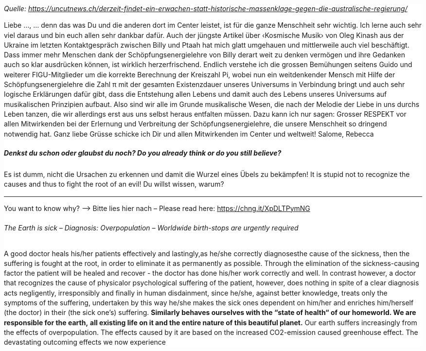 _Quelle: https://uncutnews.ch/derzeit-findet-ein-erwachen-statt-historische-massenklage-gegen-die-australische-regierung/_

Liebe …,
… denn das was Du und die anderen dort im Center leistet, ist für die ganze Menschheit sehr wichtig. Ich
lerne auch sehr viel daraus und bin euch allen sehr dankbar dafür. Auch der jüngste Artikel über ‹Kosmische
Musik› von Oleg Kinash aus der Ukraine im letzten Kontaktgespräch zwischen Billy und Ptaah hat mich
glatt umgehauen und mittlerweile auch viel beschäftigt. Dass immer mehr Menschen dank der Schöpfungsenergielehre von Billy derart weit zu denken vermögen und ihre Gedanken auch so klar ausdrücken können,
ist wirklich herzerfrischend. Endlich verstehe ich die grossen Bemühungen seitens Guido und weiterer
FIGU-Mitglieder um die korrekte Berechnung der Kreiszahl Pi, wobei nun ein weitdenkender Mensch mit
Hilfe der Schöpfungsenergielehre die Zahl π mit der gesamten Existenzdauer unseres Universums in Verbindung bringt und auch sehr logische Erklärungen dafür gibt, dass die Entstehung allen Lebens und damit
auch des Lebens unseres Universums auf musikalischen Prinzipien aufbaut. Also sind wir alle im Grunde
musikalische Wesen, die nach der Melodie der Liebe in uns durchs Leben tanzen, die wir allerdings erst
aus uns selbst heraus entfalten müssen.
Dazu kann ich nur sagen: Grosser RESPEKT vor allen Mitwirkenden bei der Erlernung und Verbreitung der
Schöpfungsenergielehre, die unsere Menschheit so dringend notwendig hat.
Ganz liebe Grüsse schicke ich Dir und allen Mitwirkenden im Center und weltweit!
Salome, Rebecca

##### Denkst du schon oder glaubst du noch? Do you already think or do you still believe?
Es ist dumm, nicht die Ursachen zu erkennen und damit die Wurzel eines Übels zu bekämpfen!
It is stupid not to recognize the causes and thus to fight the root of an evil!
Du willst wissen, warum?


-----

You want to know why?
–> Bitte lies hier nach – Please read here: https://chng.it/XpDLTPymNG

###### The Earth is sick – Diagnosis: Overpopulation – Worldwide birth-stops are urgently required
A good doctor heals his/her patients effectively and lastingly,as he/she correctly diagnosesthe cause of the
sickness, then the suffering is fought at the root, in order to eliminate it as permanently as possible. Through
the elimination of the sickness-causing factor the patient will be healed and recover - the doctor has done
his/her work correctly and well. In contrast however, a doctor that recognizes the cause of physicalor
psychological suffering of the patient, however, does nothing in spite of a clear diagnosis acts negligently,
irresponsibly and finally in human disdainment, since he/she, against better knowledge, treats only the
symptoms of the suffering, undertaken by this way he/she makes the sick ones dependent on him/her and
enriches him/herself (the doctor) in their (the sick one’s) suffering.
**Similarly behaves ourselves with the “state of health“ of our homeworld. We are responsible for the earth,**
**all existing life on it and the entire nature of this beautiful planet.**
Our earth suffers increasingly from the effects of overpopulation. The effects caused by it are based on the
increased CO2-emission caused greenhouse effect. The devastating outcoming effects we now experience